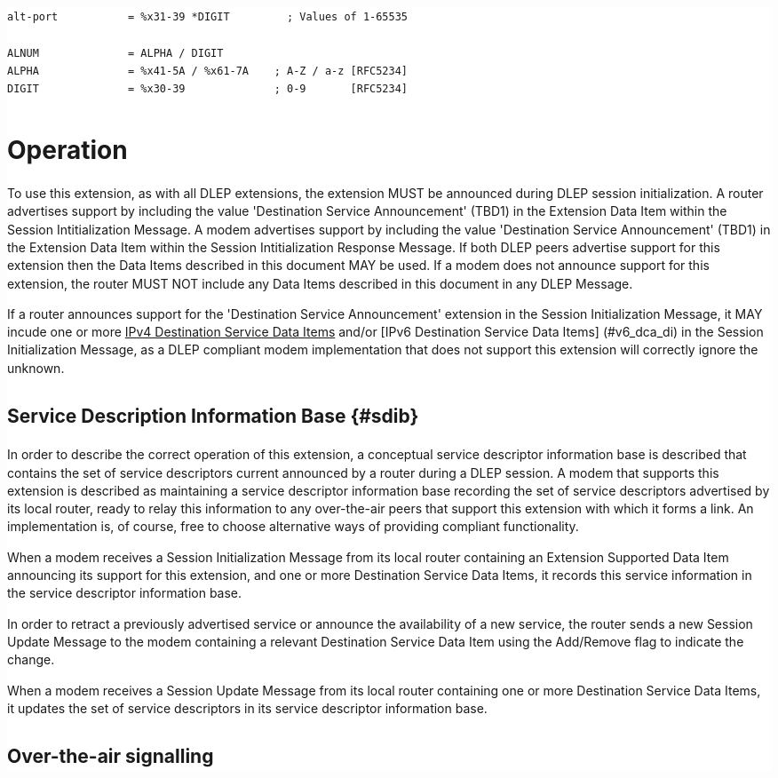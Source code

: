     alt-port           = %x31-39 *DIGIT         ; Values of 1-65535
    
    ALNUM              = ALPHA / DIGIT
    ALPHA              = %x41-5A / %x61-7A    ; A-Z / a-z [RFC5234]
    DIGIT              = %x30-39              ; 0-9       [RFC5234]

# Operation

To use this extension, as with all DLEP extensions, the extension MUST be
announced during DLEP session initialization. A router advertises support by
including the value 'Destination Service Announcement' (TBD1) in the Extension
Data Item within the Session Intitialization Message. A modem advertises support
by including the value 'Destination Service Announcement' (TBD1) in the
Extension Data Item within the Session Intitialization Response Message. If both
DLEP peers advertise support for this extension then the Data Items described in
this document MAY be used. If a modem does not announce support for this
extension, the router MUST NOT include any Data Items described in this document
in any DLEP Message.

If a router announces support for the 'Destination Service Announcement'
extension in the Session Initialization Message, it MAY incude one or more 
[IPv4 Destination Service Data Items](#v4_dca_di) 
and/or [IPv6 Destination Service Data Items] (#v6_dca_di) in the Session
Initialization Message, as a DLEP compliant modem implementation that does not
support this extension will correctly ignore the unknown.

## Service Description Information Base  {#sdib}

In order to describe the correct operation of this extension, a conceptual
service descriptor information base is described that contains the set of
service descriptors current announced by a router during a DLEP session. A modem
that supports this extension is described as maintaining a service descriptor
information base recording the set of service descriptors advertised by its
local router, ready to relay this information to any over-the-air peers that
support this extension with which it forms a link. An implementation is, of
course, free to choose alternative ways of providing compliant functionality.

When a modem receives a Session Initialization Message from its local router
containing an Extension Supported Data Item announcing its support for this
extension, and one or more Destination Service Data Items, it records this
service information in the service descriptor information base.

In order to retract a previously advertised service or announce the
availability of a new service, the router sends a new Session Update Message to
the modem containing a relevant Destination Service Data Item using the
Add/Remove flag to indicate the change.

When a modem receives a Session Update Message from its local router containing
one or more Destination Service Data Items, it updates the set of service
descriptors in its service descriptor information base.

## Over-the-air signalling

